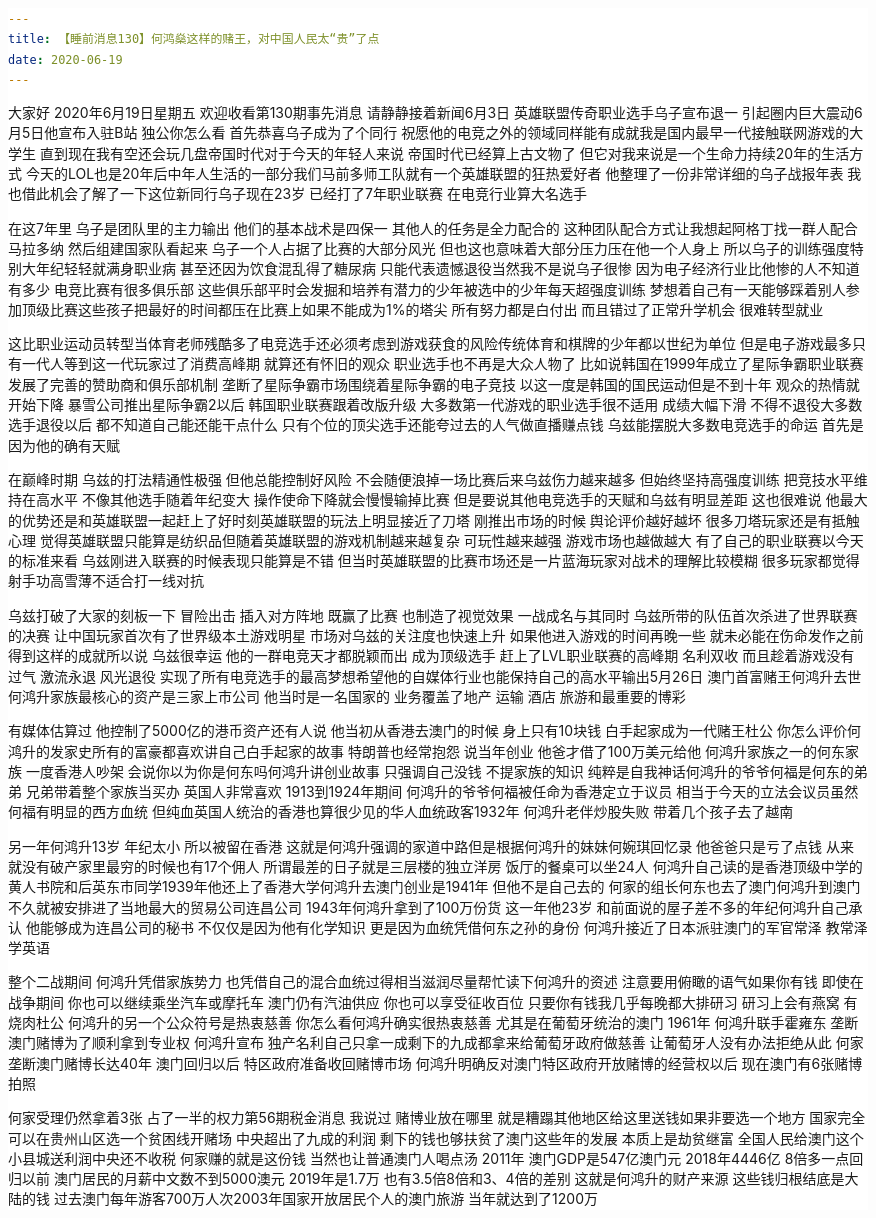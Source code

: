 ```yaml
---
title: 【睡前消息130】何鸿燊这样的赌王，对中国人民太“贵”了点
date: 2020-06-19
---
```


大家好 2020年6月19日星期五 欢迎收看第130期事先消息 请静静接着新闻6月3日 英雄联盟传奇职业选手乌子宣布退一 引起圈内巨大震动6月5日他宣布入驻B站 独公你怎么看
首先恭喜乌子成为了个同行 祝愿他的电竞之外的领域同样能有成就我是国内最早一代接触联网游戏的大学生 直到现在我有空还会玩几盘帝国时代对于今天的年轻人来说 帝国时代已经算上古文物了 但它对我来说是一个生命力持续20年的生活方式
今天的LOL也是20年后中年人生活的一部分我们马前多师工队就有一个英雄联盟的狂热爱好者 他整理了一份非常详细的乌子战报年表 我也借此机会了解了一下这位新同行乌子现在23岁 已经打了7年职业联赛 在电竞行业算大名选手

在这7年里 乌子是团队里的主力输出 他们的基本战术是四保一 其他人的任务是全力配合的 这种团队配合方式让我想起阿格丁找一群人配合马拉多纳 然后组建国家队看起来 乌子一个人占据了比赛的大部分风光
但也这也意味着大部分压力压在他一个人身上 所以乌子的训练强度特别大年纪轻轻就满身职业病 甚至还因为饮食混乱得了糖尿病 只能代表遗憾退役当然我不是说乌子很惨 因为电子经济行业比他惨的人不知道有多少
电竞比赛有很多俱乐部 这些俱乐部平时会发掘和培养有潜力的少年被选中的少年每天超强度训练 梦想着自己有一天能够踩着别人参加顶级比赛这些孩子把最好的时间都压在比赛上如果不能成为1%的塔尖 所有努力都是白付出 而且错过了正常升学机会 很难转型就业

这比职业运动员转型当体育老师残酷多了电竞选手还必须考虑到游戏获食的风险传统体育和棋牌的少年都以世纪为单位 但是电子游戏最多只有一代人等到这一代玩家过了消费高峰期 就算还有怀旧的观众 职业选手也不再是大众人物了
比如说韩国在1999年成立了星际争霸职业联赛 发展了完善的赞助商和俱乐部机制 垄断了星际争霸市场围绕着星际争霸的电子竞技 以这一度是韩国的国民运动但是不到十年 观众的热情就开始下降
暴雪公司推出星际争霸2以后 韩国职业联赛跟着改版升级 大多数第一代游戏的职业选手很不适用 成绩大幅下滑 不得不退役大多数选手退役以后 都不知道自己能还能干点什么 只有个位的顶尖选手还能夸过去的人气做直播赚点钱
乌兹能摆脱大多数电竞选手的命运 首先是因为他的确有天赋

在巅峰时期 乌兹的打法精通性极强 但他总能控制好风险 不会随便浪掉一场比赛后来乌兹伤力越来越多 但始终坚持高强度训练 把竞技水平维持在高水平 不像其他选手随着年纪变大 操作使命下降就会慢慢输掉比赛
但是要说其他电竞选手的天赋和乌兹有明显差距 这也很难说 他最大的优势还是和英雄联盟一起赶上了好时刻英雄联盟的玩法上明显接近了刀塔 刚推出市场的时候 舆论评价越好越坏
很多刀塔玩家还是有抵触心理 觉得英雄联盟只能算是纺织品但随着英雄联盟的游戏机制越来越复杂 可玩性越来越强 游戏市场也越做越大 有了自己的职业联赛以今天的标准来看 乌兹刚进入联赛的时候表现只能算是不错
但当时英雄联盟的比赛市场还是一片蓝海玩家对战术的理解比较模糊 很多玩家都觉得射手功高雪薄不适合打一线对抗

乌兹打破了大家的刻板一下 冒险出击 插入对方阵地 既赢了比赛 也制造了视觉效果 一战成名与其同时 乌兹所带的队伍首次杀进了世界联赛的决赛 让中国玩家首次有了世界级本土游戏明星
市场对乌兹的关注度也快速上升 如果他进入游戏的时间再晚一些 就未必能在伤命发作之前得到这样的成就所以说 乌兹很幸运 他的一群电竞天才都脱颖而出 成为顶级选手 赶上了LVL职业联赛的高峰期 名利双收
而且趁着游戏没有过气 激流永退 风光退役 实现了所有电竞选手的最高梦想希望他的自媒体行业也能保持自己的高水平输出5月26日 澳门首富赌王何鸿升去世何鸿升家族最核心的资产是三家上市公司
他当时是一名国家的 业务覆盖了地产 运输 酒店 旅游和最重要的博彩

有媒体估算过 他控制了5000亿的港币资产还有人说 他当初从香港去澳门的时候 身上只有10块钱 白手起家成为一代赌王杜公 你怎么评价何鸿升的发家史所有的富豪都喜欢讲自己白手起家的故事 特朗普也经常抱怨 说当年创业 他爸才借了100万美元给他
何鸿升家族之一的何东家族 一度香港人吵架 会说你以为你是何东吗何鸿升讲创业故事 只强调自己没钱 不提家族的知识 纯粹是自我神话何鸿升的爷爷何福是何东的弟弟 兄弟带着整个家族当买办 英国人非常喜欢
1913到1924年期间 何鸿升的爷爷何福被任命为香港定立于议员 相当于今天的立法会议员虽然何福有明显的西方血统 但纯血英国人统治的香港也算很少见的华人血统政客1932年 何鸿升老伴炒股失败 带着几个孩子去了越南

另一年何鸿升13岁 年纪太小 所以被留在香港 这就是何鸿升强调的家道中路但是根据何鸿升的妹妹何婉琪回忆录 他爸爸只是亏了点钱 从来就没有破产家里最穷的时候也有17个佣人 所谓最差的日子就是三层楼的独立洋房 饭厅的餐桌可以坐24人
何鸿升自己读的是香港顶级中学的黄人书院和后英东市同学1939年他还上了香港大学何鸿升去澳门创业是1941年 但他不是自己去的 何家的组长何东也去了澳门何鸿升到澳门不久就被安排进了当地最大的贸易公司连昌公司
1943年何鸿升拿到了100万份货 这一年他23岁 和前面说的屋子差不多的年纪何鸿升自己承认 他能够成为连昌公司的秘书 不仅仅是因为他有化学知识 更是因为血统凭借何东之孙的身份 何鸿升接近了日本派驻澳门的军官常泽 教常泽学英语

整个二战期间 何鸿升凭借家族势力 也凭借自己的混合血统过得相当滋润尽量帮忙读下何鸿升的资述 注意要用俯瞰的语气如果你有钱 即使在战争期间 你也可以继续乘坐汽车或摩托车
澳门仍有汽油供应 你也可以享受征收百位 只要你有钱我几乎每晚都大排研习 研习上会有燕窝 有烧肉杜公 何鸿升的另一个公众符号是热衷慈善 你怎么看何鸿升确实很热衷慈善 尤其是在葡萄牙统治的澳门
1961年 何鸿升联手霍雍东 垄断澳门赌博为了顺利拿到专业权 何鸿升宣布 独产名利自己只拿一成剩下的九成都拿来给葡萄牙政府做慈善 让葡萄牙人没有办法拒绝从此 何家垄断澳门赌博长达40年 澳门回归以后
特区政府准备收回赌博市场 何鸿升明确反对澳门特区政府开放赌博的经营权以后 现在澳门有6张赌博拍照

何家受理仍然拿着3张 占了一半的权力第56期税金消息 我说过 赌博业放在哪里 就是糟蹋其他地区给这里送钱如果非要选一个地方 国家完全可以在贵州山区选一个贫困线开赌场
中央超出了九成的利润 剩下的钱也够扶贫了澳门这些年的发展 本质上是劫贫继富 全国人民给澳门这个小县城送利润中央还不收税 何家赚的就是这份钱 当然也让普通澳门人喝点汤
2011年 澳门GDP是547亿澳门元 2018年4446亿 8倍多一点回归以前 澳门居民的月薪中文数不到5000澳元 2019年是1.7万 也有3.5倍8倍和3、4倍的差别 这就是何鸿升的财产来源
这些钱归根结底是大陆的钱 过去澳门每年游客700万人次2003年国家开放居民个人的澳门旅游 当年就达到了1200万
